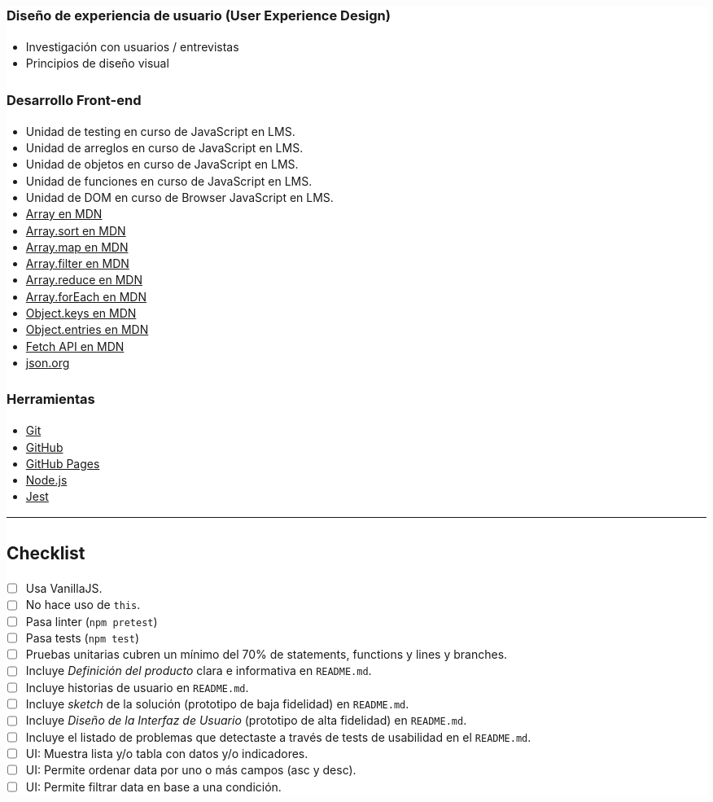 ### Diseño de experiencia de usuario (User Experience Design)

- Investigación con usuarios / entrevistas
- Principios de diseño visual

### Desarrollo Front-end

- Unidad de testing en curso de JavaScript en LMS.
- Unidad de arreglos en curso de JavaScript en LMS.
- Unidad de objetos en curso de JavaScript en LMS.
- Unidad de funciones en curso de JavaScript en LMS.
- Unidad de DOM en curso de Browser JavaScript en LMS.
- [Array en MDN](https://developer.mozilla.org/es/docs/Web/JavaScript/Referencia/Objetos_globales/Array)
- [Array.sort en MDN](https://developer.mozilla.org/es/docs/Web/JavaScript/Referencia/Objetos_globales/Array/sort)
- [Array.map en MDN](https://developer.mozilla.org/es/docs/Web/JavaScript/Referencia/Objetos_globales/Array/map)
- [Array.filter en MDN](https://developer.mozilla.org/es/docs/Web/JavaScript/Referencia/Objetos_globales/Array/filter)
- [Array.reduce en MDN](https://developer.mozilla.org/es/docs/Web/JavaScript/Referencia/Objetos_globales/Array/reduce)
- [Array.forEach en MDN](https://developer.mozilla.org/es/docs/Web/JavaScript/Referencia/Objetos_globales/Array/forEach)
- [Object.keys en MDN](https://developer.mozilla.org/es/docs/Web/JavaScript/Referencia/Objetos_globales/Object/keys)
- [Object.entries en MDN](https://developer.mozilla.org/es/docs/Web/JavaScript/Referencia/Objetos_globales/Object/entries)
- [Fetch API en MDN](https://developer.mozilla.org/en-US/docs/Web/API/Fetch_API)
- [json.org](https://json.org/json-es.html)

### Herramientas

- [Git](https://git-scm.com/)
- [GitHub](https://github.com/)
- [GitHub Pages](https://pages.github.com/)
- [Node.js](https://nodejs.org/)
- [Jest](https://jestjs.io/)

---

## Checklist

- [ ] Usa VanillaJS.
- [ ] No hace uso de `this`.
- [ ] Pasa linter (`npm pretest`)
- [ ] Pasa tests (`npm test`)
- [ ] Pruebas unitarias cubren un mínimo del 70% de statements, functions y
      lines y branches.
- [ ] Incluye _Definición del producto_ clara e informativa en `README.md`.
- [ ] Incluye historias de usuario en `README.md`.
- [ ] Incluye _sketch_ de la solución (prototipo de baja fidelidad) en
      `README.md`.
- [ ] Incluye _Diseño de la Interfaz de Usuario_ (prototipo de alta fidelidad)
      en `README.md`.
- [ ] Incluye el listado de problemas que detectaste a través de tests de
      usabilidad en el `README.md`.
- [ ] UI: Muestra lista y/o tabla con datos y/o indicadores.
- [ ] UI: Permite ordenar data por uno o más campos (asc y desc).
- [ ] UI: Permite filtrar data en base a una condición.
